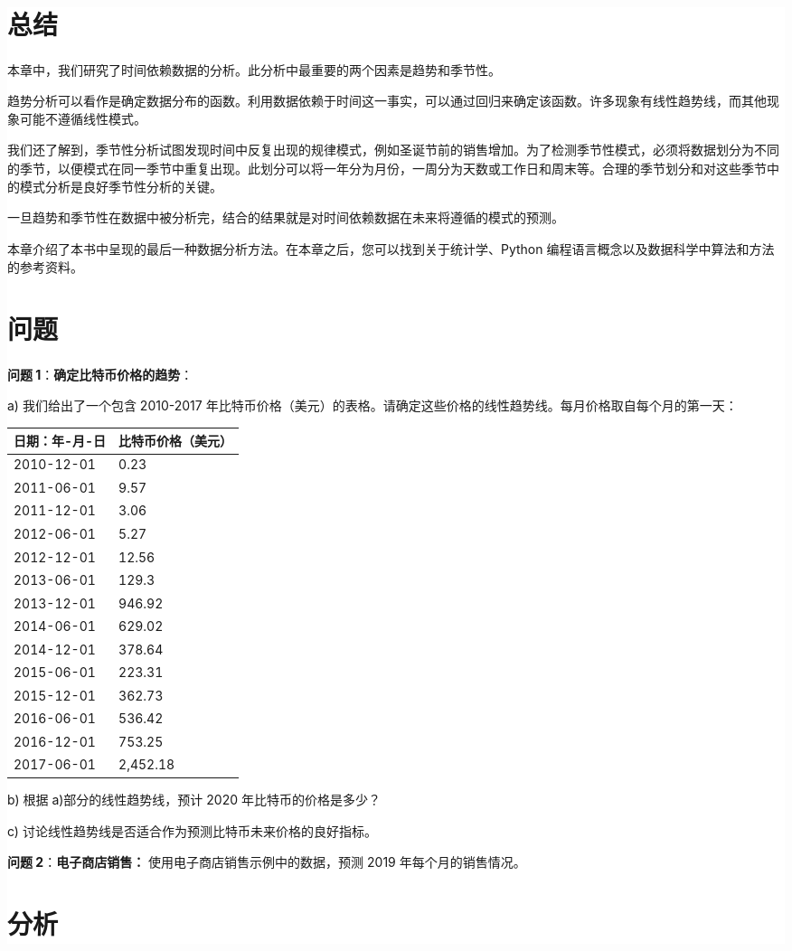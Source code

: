 # 总结

本章中，我们研究了时间依赖数据的分析。此分析中最重要的两个因素是趋势和季节性。

趋势分析可以看作是确定数据分布的函数。利用数据依赖于时间这一事实，可以通过回归来确定该函数。许多现象有线性趋势线，而其他现象可能不遵循线性模式。

我们还了解到，季节性分析试图发现时间中反复出现的规律模式，例如圣诞节前的销售增加。为了检测季节性模式，必须将数据划分为不同的季节，以便模式在同一季节中重复出现。此划分可以将一年分为月份，一周分为天数或工作日和周末等。合理的季节划分和对这些季节中的模式分析是良好季节性分析的关键。

一旦趋势和季节性在数据中被分析完，结合的结果就是对时间依赖数据在未来将遵循的模式的预测。

本章介绍了本书中呈现的最后一种数据分析方法。在本章之后，您可以找到关于统计学、Python 编程语言概念以及数据科学中算法和方法的参考资料。

# 问题

**问题 1**：**确定比特币价格的趋势**：

a) 我们给出了一个包含 2010-2017 年比特币价格（美元）的表格。请确定这些价格的线性趋势线。每月价格取自每个月的第一天：

| 日期：年-月-日 | 比特币价格（美元） |
| --- | --- |
| 2010-12-01 | 0.23 |
| 2011-06-01 | 9.57 |
| 2011-12-01 | 3.06 |
| 2012-06-01 | 5.27 |
| 2012-12-01 | 12.56 |
| 2013-06-01 | 129.3 |
| 2013-12-01 | 946.92 |
| 2014-06-01 | 629.02 |
| 2014-12-01 | 378.64 |
| 2015-06-01 | 223.31 |
| 2015-12-01 | 362.73 |
| 2016-06-01 | 536.42 |
| 2016-12-01 | 753.25 |
| 2017-06-01 | 2,452.18 |

b) 根据 a)部分的线性趋势线，预计 2020 年比特币的价格是多少？

c) 讨论线性趋势线是否适合作为预测比特币未来价格的良好指标。

**问题 2**：**电子商店销售：** 使用电子商店销售示例中的数据，预测 2019 年每个月的销售情况。

# 分析
